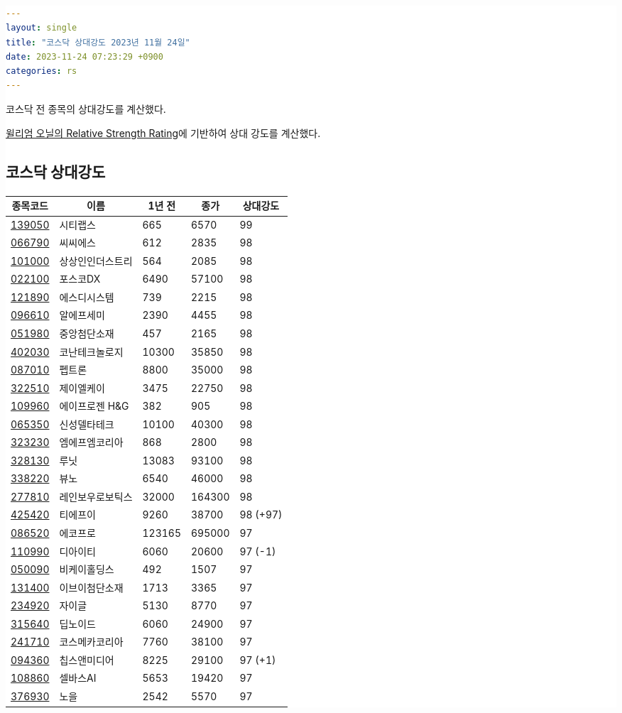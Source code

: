 ```yaml
---
layout: single
title: "코스닥 상대강도 2023년 11월 24일"
date: 2023-11-24 07:23:29 +0900
categories: rs
---
```

코스닥 전 종목의 상대강도를 계산했다.

[윌리엄 오닐의 Relative Strength Rating](https://www.williamoneil.com/proprietary-ratings-and-rankings/)에 기반하여 상대 강도를 계산했다.

## 코스닥 상대강도

|종목코드|이름|1년 전|종가|상대강도|
|------|---|-----|--|------|
|[139050](https://finance.daum.net/quotes/A139050)|시티랩스|665|6570|99 |
|[066790](https://finance.daum.net/quotes/A066790)|씨씨에스|612|2835|98 |
|[101000](https://finance.daum.net/quotes/A101000)|상상인인더스트리|564|2085|98 |
|[022100](https://finance.daum.net/quotes/A022100)|포스코DX|6490|57100|98 |
|[121890](https://finance.daum.net/quotes/A121890)|에스디시스템|739|2215|98 |
|[096610](https://finance.daum.net/quotes/A096610)|알에프세미|2390|4455|98 |
|[051980](https://finance.daum.net/quotes/A051980)|중앙첨단소재|457|2165|98 |
|[402030](https://finance.daum.net/quotes/A402030)|코난테크놀로지|10300|35850|98 |
|[087010](https://finance.daum.net/quotes/A087010)|펩트론|8800|35000|98 |
|[322510](https://finance.daum.net/quotes/A322510)|제이엘케이|3475|22750|98 |
|[109960](https://finance.daum.net/quotes/A109960)|에이프로젠 H&G|382|905|98 |
|[065350](https://finance.daum.net/quotes/A065350)|신성델타테크|10100|40300|98 |
|[323230](https://finance.daum.net/quotes/A323230)|엠에프엠코리아|868|2800|98 |
|[328130](https://finance.daum.net/quotes/A328130)|루닛|13083|93100|98 |
|[338220](https://finance.daum.net/quotes/A338220)|뷰노|6540|46000|98 |
|[277810](https://finance.daum.net/quotes/A277810)|레인보우로보틱스|32000|164300|98 |
|[425420](https://finance.daum.net/quotes/A425420)|티에프이|9260|38700|98 (+97)|
|[086520](https://finance.daum.net/quotes/A086520)|에코프로|123165|695000|97 |
|[110990](https://finance.daum.net/quotes/A110990)|디아이티|6060|20600|97 (-1)|
|[050090](https://finance.daum.net/quotes/A050090)|비케이홀딩스|492|1507|97 |
|[131400](https://finance.daum.net/quotes/A131400)|이브이첨단소재|1713|3365|97 |
|[234920](https://finance.daum.net/quotes/A234920)|자이글|5130|8770|97 |
|[315640](https://finance.daum.net/quotes/A315640)|딥노이드|6060|24900|97 |
|[241710](https://finance.daum.net/quotes/A241710)|코스메카코리아|7760|38100|97 |
|[094360](https://finance.daum.net/quotes/A094360)|칩스앤미디어|8225|29100|97 (+1)|
|[108860](https://finance.daum.net/quotes/A108860)|셀바스AI|5653|19420|97 |
|[376930](https://finance.daum.net/quotes/A376930)|노을|2542|5570|97 |